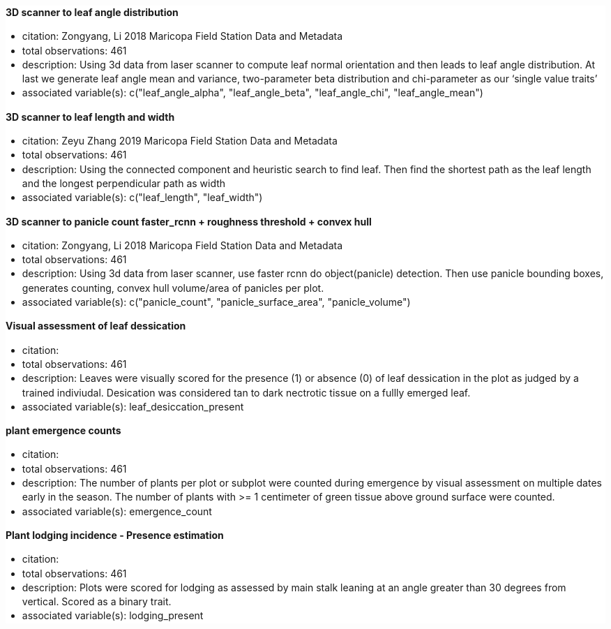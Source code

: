 

**3D scanner to leaf angle distribution** 
* citation:  Zongyang, Li 2018 Maricopa Field Station Data and Metadata  
* total observations:  461 
* description:  Using 3d data from laser scanner to compute leaf normal orientation and then leads to leaf angle distribution. At last we generate leaf angle mean and variance,  two-parameter beta distribution and chi-parameter as our ‘single value traits’ 
* associated variable(s): c("leaf_angle_alpha", "leaf_angle_beta", "leaf_angle_chi", "leaf_angle_mean") 



**3D scanner to leaf length and width** 
* citation:  Zeyu Zhang 2019 Maricopa Field Station Data and Metadata  
* total observations:  461 
* description:  Using the connected component and heuristic search to find leaf. Then find the shortest path as the leaf length and the longest perpendicular path as width 
* associated variable(s): c("leaf_length", "leaf_width") 



**3D scanner to panicle count faster_rcnn + roughness threshold + convex hull** 
* citation:  Zongyang, Li 2018 Maricopa Field Station Data and Metadata  
* total observations:  461 
* description:  Using 3d data from laser scanner, use faster rcnn do object(panicle) detection. Then use panicle bounding boxes, generates counting, convex hull volume/area of panicles per plot. 
* associated variable(s): c("panicle_count", "panicle_surface_area", "panicle_volume") 



**Visual assessment of leaf dessication** 
* citation:      
* total observations:  461 
* description:  Leaves were visually scored for the presence (1) or absence (0) of leaf dessication in the plot as judged by a trained indiviudal. Desication was considered tan to dark nectrotic tissue on a fullly emerged leaf. 
* associated variable(s): leaf_desiccation_present 



**plant emergence counts** 
* citation:      
* total observations:  461 
* description:  The number of plants per plot or subplot were counted during emergence by visual assessment on multiple dates early in the season. The number of plants with >= 1 centimeter of green tissue above ground surface were counted.  
* associated variable(s): emergence_count 



**Plant lodging incidence - Presence estimation** 
* citation:      
* total observations:  461 
* description:  Plots were scored for lodging as assessed by main stalk leaning at an angle greater than 30 degrees from vertical. Scored as a binary trait. 
* associated variable(s): lodging_present 


